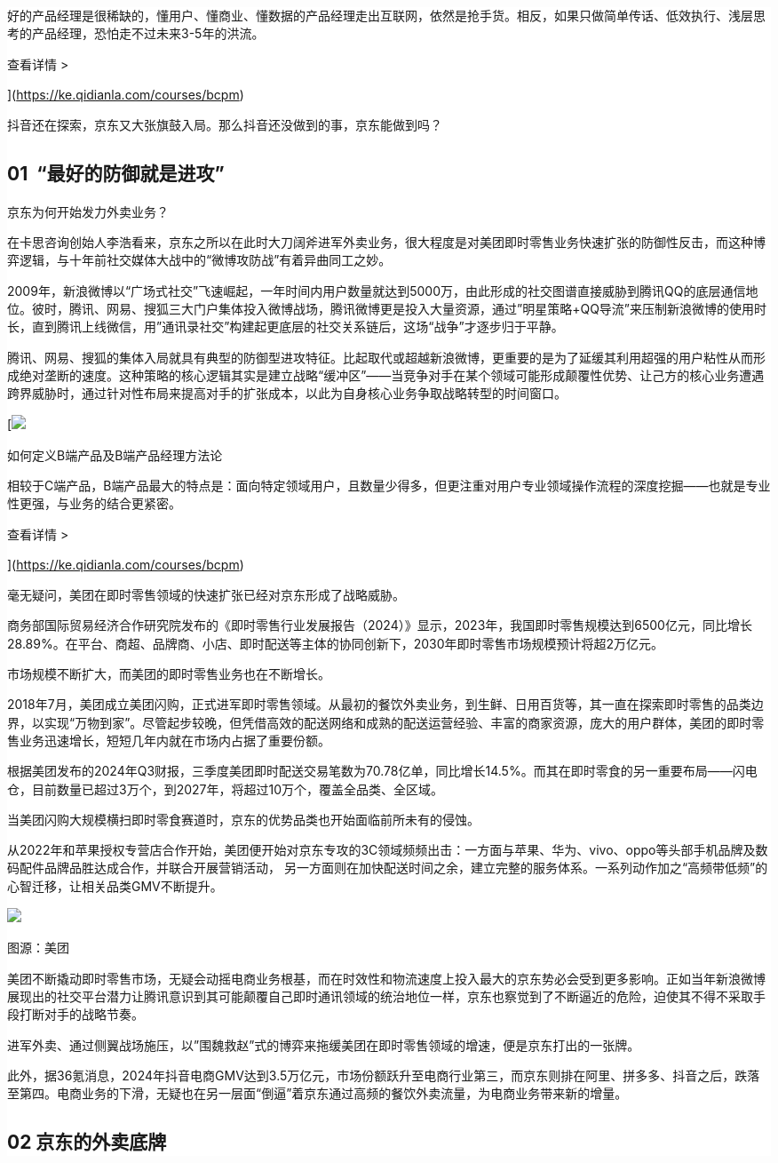 好的产品经理是很稀缺的，懂用户、懂商业、懂数据的产品经理走出互联网，依然是抢手货。相反，如果只做简单传话、低效执行、浅层思考的产品经理，恐怕走不过未来3-5年的洪流。

查看详情 >

](https://ke.qidianla.com/courses/bcpm)

抖音还在探索，京东又大张旗鼓入局。那么抖音还没做到的事，京东能做到吗？

## 01  “最好的防御就是进攻”

京东为何开始发力外卖业务？

在卡思咨询创始人李浩看来，京东之所以在此时大刀阔斧进军外卖业务，很大程度是对美团即时零售业务快速扩张的防御性反击，而这种博弈逻辑，与十年前社交媒体大战中的“微博攻防战”有着异曲同工之妙。

2009年，新浪微博以“广场式社交”飞速崛起，一年时间内用户数量就达到5000万，由此形成的社交图谱直接威胁到腾讯QQ的底层通信地位。彼时，腾讯、网易、搜狐三大门户集体投入微博战场，腾讯微博更是投入大量资源，通过”明星策略+QQ导流”来压制新浪微博的使用时长，直到腾讯上线微信，用”通讯录社交”构建起更底层的社交关系链后，这场“战争”才逐步归于平静。

腾讯、网易、搜狐的集体入局就具有典型的防御型进攻特征。比起取代或超越新浪微博，更重要的是为了延缓其利用超强的用户粘性从而形成绝对垄断的速度。这种策略的核心逻辑其实是建立战略“缓冲区”——当竞争对手在某个领域可能形成颠覆性优势、让己方的核心业务遭遇跨界威胁时，通过针对性布局来提高对手的扩张成本，以此为自身核心业务争取战略转型的时间窗口。

[![](https://image.woshipm.com/2023/08/02/72b77e4e-30e3-11ee-88e7-00163e0b5ff3.png)

如何定义B端产品及B端产品经理方法论

相较于C端产品，B端产品最大的特点是：面向特定领域用户，且数量少得多，但更注重对用户专业领域操作流程的深度挖掘——也就是专业性更强，与业务的结合更紧密。

查看详情 >

](https://ke.qidianla.com/courses/bcpm)

毫无疑问，美团在即时零售领域的快速扩张已经对京东形成了战略威胁。

商务部国际贸易经济合作研究院发布的《即时零售行业发展报告（2024）》显示，2023年，我国即时零售规模达到6500亿元，同比增长28.89%。在平台、商超、品牌商、小店、即时配送等主体的协同创新下，2030年即时零售市场规模预计将超2万亿元。

市场规模不断扩大，而美团的即时零售业务也在不断增长。

2018年7月，美团成立美团闪购，正式进军即时零售领域。从最初的餐饮外卖业务，到生鲜、日用百货等，其一直在探索即时零售的品类边界，以实现“万物到家”。尽管起步较晚，但凭借高效的配送网络和成熟的配送运营经验、丰富的商家资源，庞大的用户群体，美团的即时零售业务迅速增长，短短几年内就在市场内占据了重要份额。

根据美团发布的2024年Q3财报，三季度美团即时配送交易笔数为70.78亿单，同比增长14.5%。而其在即时零食的另一重要布局——闪电仓，目前数量已超过3万个，到2027年，将超过10万个，覆盖全品类、全区域。

当美团闪购大规模横扫即时零食赛道时，京东的优势品类也开始面临前所未有的侵蚀。

从2022年和苹果授权专营店合作开始，美团便开始对京东专攻的3C领域频频出击：一方面与苹果、华为、vivo、oppo等头部手机品牌及数码配件品牌品胜达成合作，并联合开展营销活动， 另一方面则在加快配送时间之余，建立完整的服务体系。一系列动作加之“高频带低频”的心智迁移，让相关品类GMV不断提升。

![](https://image.woshipm.com/2025/02/27/1b2aaade-f4f5-11ef-acf0-00163e09d72f.jpg)

图源：美团

美团不断撬动即时零售市场，无疑会动摇电商业务根基，而在时效性和物流速度上投入最大的京东势必会受到更多影响。正如当年新浪微博展现出的社交平台潜力让腾讯意识到其可能颠覆自己即时通讯领域的统治地位一样，京东也察觉到了不断逼近的危险，迫使其不得不采取手段打断对手的战略节奏。

进军外卖、通过侧翼战场施压，以”围魏救赵”式的博弈来拖缓美团在即时零售领域的增速，便是京东打出的一张牌。

此外，据36氪消息，2024年抖音电商GMV达到3.5万亿元，市场份额跃升至电商行业第三，而京东则排在阿里、拼多多、抖音之后，跌落至第四。电商业务的下滑，无疑也在另一层面“倒逼”着京东通过高频的餐饮外卖流量，为电商业务带来新的增量。

## 02 京东的外卖底牌
